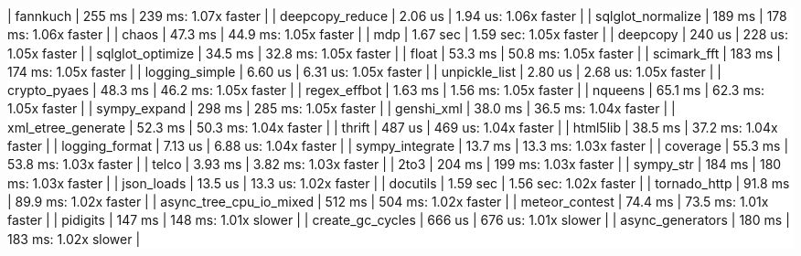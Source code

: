 | fannkuch                | 255 ms                                                                   | 239 ms: 1.07x faster                                                        |
| deepcopy_reduce         | 2.06 us                                                                  | 1.94 us: 1.06x faster                                                       |
| sqlglot_normalize       | 189 ms                                                                   | 178 ms: 1.06x faster                                                        |
| chaos                   | 47.3 ms                                                                  | 44.9 ms: 1.05x faster                                                       |
| mdp                     | 1.67 sec                                                                 | 1.59 sec: 1.05x faster                                                      |
| deepcopy                | 240 us                                                                   | 228 us: 1.05x faster                                                        |
| sqlglot_optimize        | 34.5 ms                                                                  | 32.8 ms: 1.05x faster                                                       |
| float                   | 53.3 ms                                                                  | 50.8 ms: 1.05x faster                                                       |
| scimark_fft             | 183 ms                                                                   | 174 ms: 1.05x faster                                                        |
| logging_simple          | 6.60 us                                                                  | 6.31 us: 1.05x faster                                                       |
| unpickle_list           | 2.80 us                                                                  | 2.68 us: 1.05x faster                                                       |
| crypto_pyaes            | 48.3 ms                                                                  | 46.2 ms: 1.05x faster                                                       |
| regex_effbot            | 1.63 ms                                                                  | 1.56 ms: 1.05x faster                                                       |
| nqueens                 | 65.1 ms                                                                  | 62.3 ms: 1.05x faster                                                       |
| sympy_expand            | 298 ms                                                                   | 285 ms: 1.05x faster                                                        |
| genshi_xml              | 38.0 ms                                                                  | 36.5 ms: 1.04x faster                                                       |
| xml_etree_generate      | 52.3 ms                                                                  | 50.3 ms: 1.04x faster                                                       |
| thrift                  | 487 us                                                                   | 469 us: 1.04x faster                                                        |
| html5lib                | 38.5 ms                                                                  | 37.2 ms: 1.04x faster                                                       |
| logging_format          | 7.13 us                                                                  | 6.88 us: 1.04x faster                                                       |
| sympy_integrate         | 13.7 ms                                                                  | 13.3 ms: 1.03x faster                                                       |
| coverage                | 55.3 ms                                                                  | 53.8 ms: 1.03x faster                                                       |
| telco                   | 3.93 ms                                                                  | 3.82 ms: 1.03x faster                                                       |
| 2to3                    | 204 ms                                                                   | 199 ms: 1.03x faster                                                        |
| sympy_str               | 184 ms                                                                   | 180 ms: 1.03x faster                                                        |
| json_loads              | 13.5 us                                                                  | 13.3 us: 1.02x faster                                                       |
| docutils                | 1.59 sec                                                                 | 1.56 sec: 1.02x faster                                                      |
| tornado_http            | 91.8 ms                                                                  | 89.9 ms: 1.02x faster                                                       |
| async_tree_cpu_io_mixed | 512 ms                                                                   | 504 ms: 1.02x faster                                                        |
| meteor_contest          | 74.4 ms                                                                  | 73.5 ms: 1.01x faster                                                       |
| pidigits                | 147 ms                                                                   | 148 ms: 1.01x slower                                                        |
| create_gc_cycles        | 666 us                                                                   | 676 us: 1.01x slower                                                        |
| async_generators        | 180 ms                                                                   | 183 ms: 1.02x slower                                                        |